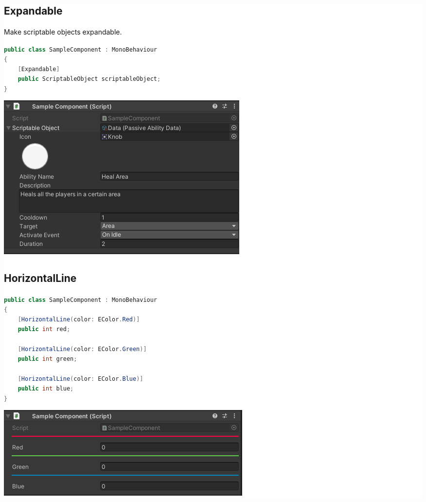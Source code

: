 ## Expandable
Make scriptable objects expandable.

```csharp
public class SampleComponent : MonoBehaviour
{
	[Expandable]
	public ScriptableObject scriptableObject;
}
```

![inspector](/assets/core/Expandable.png)

## HorizontalLine

```csharp
public class SampleComponent : MonoBehaviour
{
	[HorizontalLine(color: EColor.Red)]
	public int red;

	[HorizontalLine(color: EColor.Green)]
	public int green;

	[HorizontalLine(color: EColor.Blue)]
	public int blue;
}
```

![inspector](/assets/core/HorizontalLine.png)
